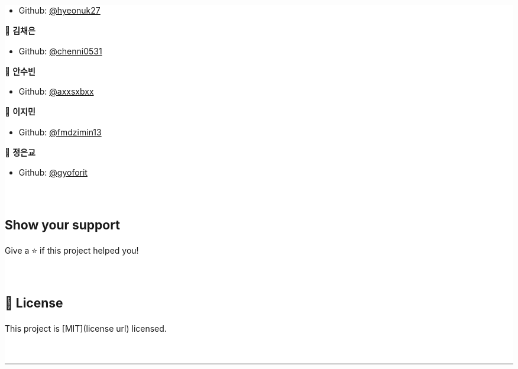 * Github: [@hyeonuk27](https://github.com/hyeonuk27)

👤 **김채은**

* Github: [@chenni0531](https://github.com/chenni0531)

👤 **안수빈**

* Github: [@axxsxbxx](https://github.com/axxsxbxx)

👤 **이지민**

* Github: [@fmdzimin13](https://github.com/fmdzimin13)

👤 **정은교**

* Github: [@gyoforit](https://github.com/gyoforit)

<br>

## Show your support

Give a ⭐️ if this project helped you!

<br>

## 📝 License

This project is [MIT](license url) licensed.

<br>

***
